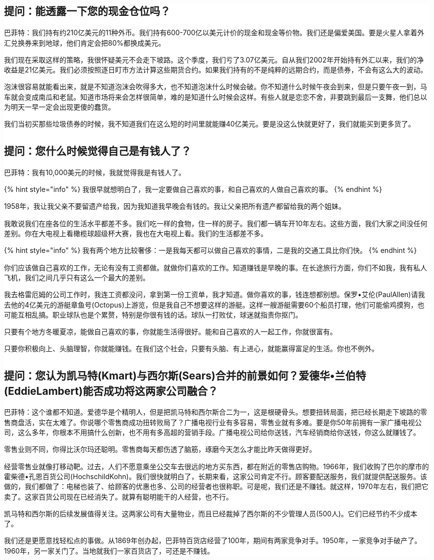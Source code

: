 ## 提问：能透露一下您的现金仓位吗？ <a href="#ti-wen-neng-tou-lou-yi-xia-nin-de-xian-jin-cang-wei-ma" id="ti-wen-neng-tou-lou-yi-xia-nin-de-xian-jin-cang-wei-ma"></a>

巴菲特：我们持有约210亿美元的11种外币。我们持有600-700亿以美元计价的现金和现金等价物。我们还是偏爱美国。要是火星人拿着外汇兑换券来到地球，他们肯定会把80%都换成美元。

我们现在采取这样的策略，我很怀疑美元不会走下坡路。这个季度，我们亏了3.07亿美元。自从我们2002年开始持有外汇以来，我们的净收益是21亿美元。我们必须按照逐日盯市方法计算这些期货合约。如果我们持有的不是纯粹的远期合约，而是债券，不会有这么大的波动。

泡沫很容易就能看出来，就是不知道泡沫会吹得多大，也不知道泡沫什么时候会破。你不知道什么时候午夜会到来，但是只要午夜一到，马车就会变成南瓜和老鼠。知道市场将来会怎样很简单，难的是知道什么时候会这样。有些人就是恋恋不舍，非要跳到最后一支舞，他们总以为明天一早一定会出现更傻的蠢货。

我们当初买那些垃圾债券的时候，我不知道我们在这么短的时间里就能赚40亿美元。要是没这么快就更好了，我们就能买到更多货了。

## 提问：您什么时候觉得自己是有钱人了？ <a href="#ti-wen-nin-shi-mo-shi-hou-jue-de-zi-ji-shi-you-qian-ren-le" id="ti-wen-nin-shi-mo-shi-hou-jue-de-zi-ji-shi-you-qian-ren-le"></a>

巴菲特：我有10,000美元的时候，我就觉得我是有钱人了。

{% hint style="info" %}
我很早就想明白了，我一定要做自己喜欢的事，和自己喜欢的人做自己喜欢的事。
{% endhint %}

1958年，我让我父亲不要留遗产给我，因为我知道我早晚会有钱的。我让父亲把所有遗产都留给我的两个姐妹。

我敢说我们在座各位的生活水平都差不多。我们吃一样的食物，住一样的房子。我们都一辆车开10年左右。这些方面，我们大家之间没任何差别。你在大电视上看橄榄球超级杯大赛，我也在大电视上看。我们的生活都差不多。

{% hint style="info" %}
我有两个地方比较奢侈：一是我每天都可以做自己喜欢的事情，二是我的交通工具比你们快。
{% endhint %}

你们应该做自己喜欢的工作，无论有没有工资都做。就做你们喜欢的工作。知道赚钱是早晚的事。在长途旅行方面，你们不如我，我有私人飞机，我们之间几乎只有这么一个最大的差别。

我去格雷厄姆的公司工作时，我连工资都没问，拿到第一份工资单，我才知道。做你喜欢的事，钱连想都别想。保罗•艾伦(PaulAllen)请我去他的4亿美元的游艇章鱼号(Octopus)上游览，但是我自己不想要这样的游艇。这样一艘游艇需要60个船员打理，他们可能偷鸡摸狗，也可能互相乱搞。职业球队也是个累赘，特别是你很有钱的话。球队一打败仗，球迷就指责你抠门。

只要有个地方冬暖夏凉，能做自己喜欢的事，你就能生活得很好。能和自己喜欢的人一起工作，你就很富有。

只要你积极向上、头脑理智，你就能赚钱。在我们这个社会，只要有头脑、有上进心，就能赢得富足的生活。你也不例外。

## 提问：您认为凯马特(Kmart)与西尔斯(Sears)合并的前景如何？爱德华•兰伯特(EddieLambert)能否成功将这两家公司融合？

巴菲特：这个谁都不知道。爱德华是个精明人，但是把凯马特和西尔斯合二为一，这是根硬骨头。想要扭转局面，把已经长期走下坡路的零售商盘活，实在太难了。你说哪个零售商成功扭转败局了？广播电视行业有多容易，零售业就有多难。要是你50年前拥有一家广播电视公司，这么多年，你根本不用搞什么创新，也不用有多高超的营销手段。广播电视公司给你送钱，汽车经销商给你送钱，你这么就赚钱了。

零售业则不同，你得比沃尔玛还聪明。零售商每天都伤透了脑筋，琢磨今天怎么才能比昨天做得更好。

经营零售业就像打移动靶。过去，人们不愿意乘坐公交车去很远的地方买东西，都在附近的零售店购物。1966年，我们收购了巴尔的摩市的霍柴德•孔恩百货公司(HochschildKohn)。我们很快就明白了，长期来看，这家公司肯定不行。顾客要配送服务，我们就提供配送服务。该做的，我们都做了：电梯也装了、给顾客的优惠也多、公司的经营者也很称职。可是呢，我们还是不赚钱。就这样，1970年左右，我们把它卖了。这家百货公司现在已经消失了。就算有聪明能干的人经营，也不行。

凯马特和西尔斯的后续发展值得关注。这两家公司有大量物业，而且已经裁掉了西尔斯的不少管理人员(500人)。它们已经节约不少成本了。

我们还是更愿意找轻松点的事做。从1869年创办起，巴菲特百货店经营了100年，期间有两家竞争对手。1950年，一家竞争对手破产了。1960年，另一家关门了。当地就我们一家百货店了，可还是不赚钱。
